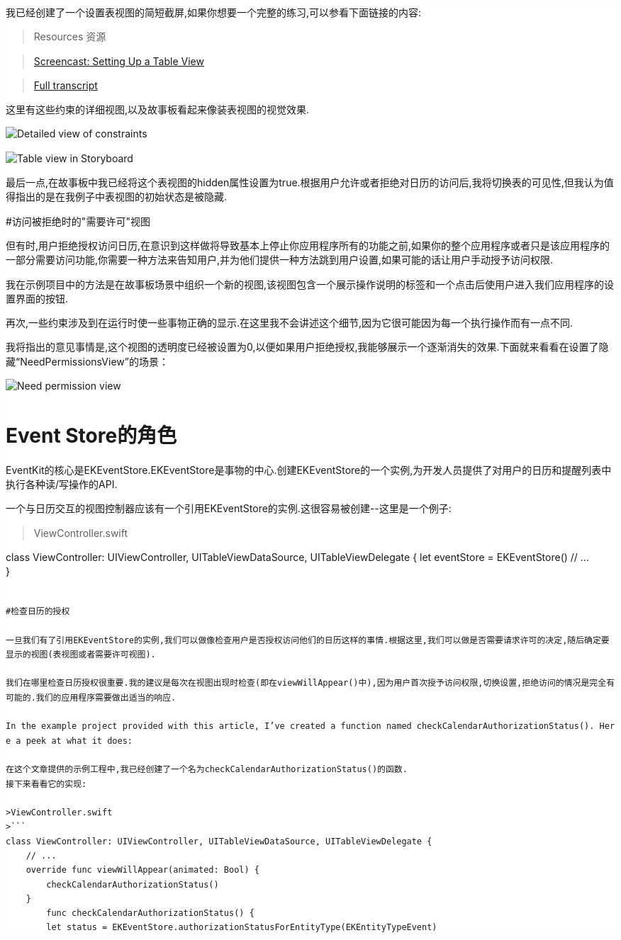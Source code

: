 我已经创建了一个设置表视图的简短截屏,如果你想要一个完整的练习,可以参看下面链接的内容:

>Resources
资源

> [Screencast: Setting Up a Table View](http://bit.ly/WatchSetUpTVFromACB)

>[ Full transcript](http://www.andrewcbancroft.com/2015/05/18/swift-how-to-setting-up-a-table-view/)

这里有这些约束的详细视图,以及故事板看起来像装表视图的视觉效果.

![Detailed view of constraints](http://ww1.sinaimg.cn/mw690/a10328aajw1eshuj6c424j20850ciwfn.jpg)

![Table view in Storyboard](http://ww2.sinaimg.cn/mw690/a10328aajw1eshuj777a3j212u0oxguc.jpg)

最后一点,在故事板中我已经将这个表视图的hidden属性设置为true.根据用户允许或者拒绝对日历的访问后,我将切换表的可见性,但我认为值得指出的是在我例子中表视图的初始状态是被隐藏.


#访问被拒绝时的"需要许可"视图

但有时,用户拒绝授权访问日历,在意识到这样做将导致基本上停止你应用程序所有的功能之前,如果你的整个应用程序或者只是该应用程序的一部分需要访问功能,你需要一种方法来告知用户,并为他们提供一种方法跳到用户设置,如果可能的话让用户手动授予访问权限.

我在示例项目中的方法是在故事板场景中组织一个新的视图,该视图包含一个展示操作说明的标签和一个点击后使用户进入我们应用程序的设置界面的按钮.

再次,一些约束涉及到在运行时使一些事物正确的显示.在这里我不会讲述这个细节,因为它很可能因为每一个执行操作而有一点不同.

我将指出的意见事情是,这个视图的透明度已经被设置为0,以便如果用户拒绝授权,我能够展示一个逐渐消失的效果.下面就来看看在设置了隐藏“NeedPermissionsView”的场景：

![Need permission view](http://ww3.sinaimg.cn/mw690/a10328aajw1eshuj6ra19j214p0ou12b.jpg)

# Event Store的角色

EventKit的核心是EKEventStore.EKEventStore是事物的中心.创建EKEventStore的一个实例,为开发人员提供了对用户的日历和提醒列表中执行各种读/写操作的API.

一个与日历交互的视图控制器应该有一个引用EKEventStore的实例.这很容易被创建--这里是一个例子:

>ViewController.swift

>```
class ViewController: UIViewController, UITableViewDataSource, UITableViewDelegate {
    let eventStore = EKEventStore()
    // ...    
}
```

#检查日历的授权

一旦我们有了引用EKEventStore的实例,我们可以做像检查用户是否授权访问他们的日历这样的事情.根据这里,我们可以做是否需要请求许可的决定,随后确定要显示的视图(表视图或者需要许可视图).

我们在哪里检查日历授权很重要.我的建议是每次在视图出现时检查(即在viewWillAppear()中),因为用户首次授予访问权限,切换设置,拒绝访问的情况是完全有可能的.我们的应用程序需要做出适当的响应.

In the example project provided with this article, I’ve created a function named checkCalendarAuthorizationStatus(). Here a peek at what it does:

在这个文章提供的示例工程中,我已经创建了一个名为checkCalendarAuthorizationStatus()的函数.
接下来看看它的实现:

>ViewController.swift
>```
class ViewController: UIViewController, UITableViewDataSource, UITableViewDelegate {
    // ...    
    override func viewWillAppear(animated: Bool) {
        checkCalendarAuthorizationStatus()
    }
        func checkCalendarAuthorizationStatus() {
        let status = EKEventStore.authorizationStatusForEntityType(EKEntityTypeEvent)      
```
